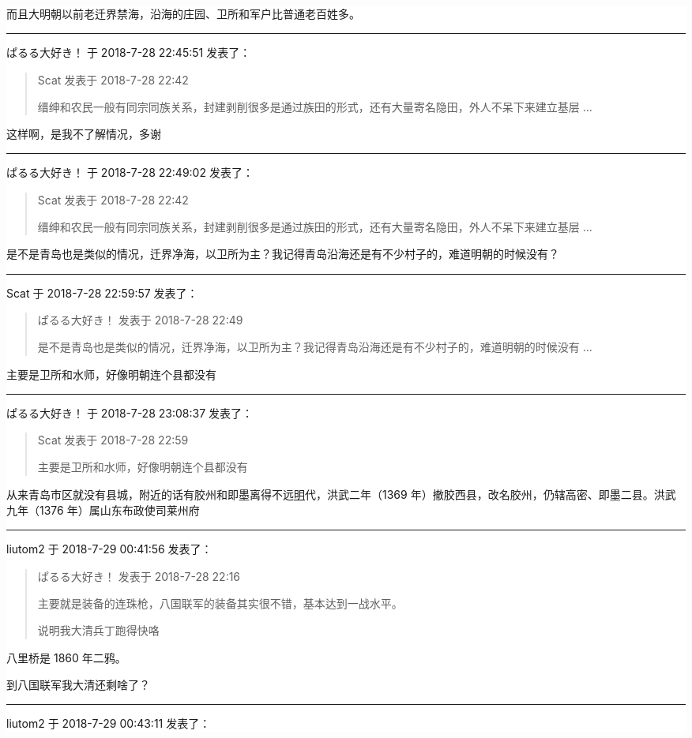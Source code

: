 而且大明朝以前老迁界禁海，沿海的庄园、卫所和军户比普通老百姓多。

---

ぱるる大好き！ 于 2018-7-28 22:45:51 发表了：

> Scat 发表于 2018-7-28 22:42
>
> 缙绅和农民一般有同宗同族关系，封建剥削很多是通过族田的形式，还有大量寄名隐田，外人不呆下来建立基层 ...

这样啊，是我不了解情况，多谢

---

ぱるる大好き！ 于 2018-7-28 22:49:02 发表了：

> Scat 发表于 2018-7-28 22:42
>
> 缙绅和农民一般有同宗同族关系，封建剥削很多是通过族田的形式，还有大量寄名隐田，外人不呆下来建立基层 ...

是不是青岛也是类似的情况，迁界净海，以卫所为主？我记得青岛沿海还是有不少村子的，难道明朝的时候没有？

---

Scat 于 2018-7-28 22:59:57 发表了：

> ぱるる大好き！ 发表于 2018-7-28 22:49
>
> 是不是青岛也是类似的情况，迁界净海，以卫所为主？我记得青岛沿海还是有不少村子的，难道明朝的时候没有 ...

主要是卫所和水师，好像明朝连个县都没有

---

ぱるる大好き！ 于 2018-7-28 23:08:37 发表了：

> Scat 发表于 2018-7-28 22:59
>
> 主要是卫所和水师，好像明朝连个县都没有

从来青岛市区就没有县城，附近的话有胶州和即墨离得不远[明](https://baike.baidu.com/item/%E6%98%8E/9473149)代，洪武二年（1369 年）撤胶西县，改名胶州，仍辖高密、即墨二县。洪武九年（1376 年）属山东布政使司莱州府

---

liutom2 于 2018-7-29 00:41:56 发表了：

> ぱるる大好き！ 发表于 2018-7-28 22:16
>
> 主要就是装备的连珠枪，八国联军的装备其实很不错，基本达到一战水平。
>
> 说明我大清兵丁跑得快咯

八里桥是 1860 年二鸦。

到八国联军我大清还剩啥了？

---

liutom2 于 2018-7-29 00:43:11 发表了：
